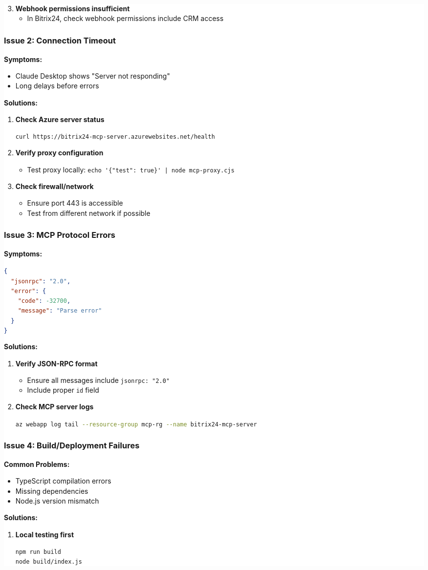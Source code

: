 3. **Webhook permissions insufficient**
   - In Bitrix24, check webhook permissions include CRM access

### Issue 2: Connection Timeout

**Symptoms:**
- Claude Desktop shows "Server not responding"
- Long delays before errors

**Solutions:**
1. **Check Azure server status**
   ```bash
   curl https://bitrix24-mcp-server.azurewebsites.net/health
   ```

2. **Verify proxy configuration**
   - Test proxy locally: `echo '{"test": true}' | node mcp-proxy.cjs`

3. **Check firewall/network**
   - Ensure port 443 is accessible
   - Test from different network if possible

### Issue 3: MCP Protocol Errors

**Symptoms:**
```json
{
  "jsonrpc": "2.0",
  "error": {
    "code": -32700,
    "message": "Parse error"
  }
}
```

**Solutions:**
1. **Verify JSON-RPC format**
   - Ensure all messages include `jsonrpc: "2.0"`
   - Include proper `id` field

2. **Check MCP server logs**
   ```bash
   az webapp log tail --resource-group mcp-rg --name bitrix24-mcp-server
   ```

### Issue 4: Build/Deployment Failures

**Common Problems:**
- TypeScript compilation errors
- Missing dependencies
- Node.js version mismatch

**Solutions:**
1. **Local testing first**
   ```bash
   npm run build
   node build/index.js
   ```

